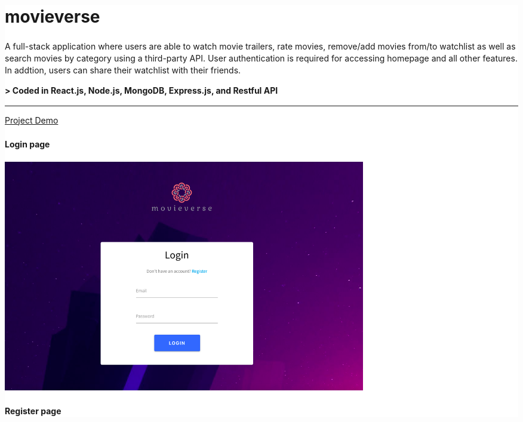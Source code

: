 # movieverse
<p> A full-stack application where users are able to watch movie trailers, rate movies, remove/add movies from/to watchlist as well as search movies by category using a third-party API. User authentication is required for accessing homepage and all other features. In addtion, users can share their watchlist with their friends.
  <br><p><b>> Coded in React.js, Node.js, MongoDB, Express.js, and Restful API
</b> </p>
<hr
<h4><a href="https://www.youtube.com/watch?v=VzeVtXrCDVk">Project Demo</a></h4>

<h4>Login page</h4>
<img src="client/public/login.png" alt="login page" width="600px" height="auto"/>

<h4>Register page</h4>